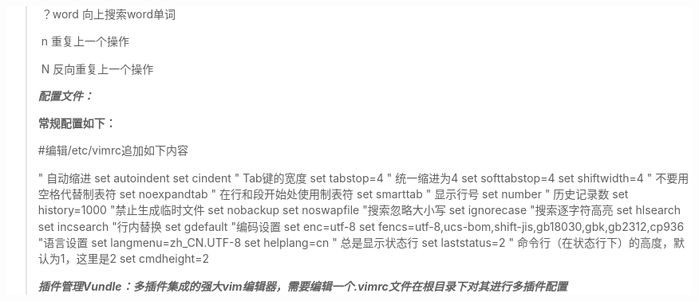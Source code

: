 >
> ​		？word	向上搜索word单词
>
> ​		n		重复上一个操作
>
> ​		N		反向重复上一个操作
>
> ***配置文件：***
>
> **常规配置如下：**
>
> #编辑/etc/vimrc追加如下内容
>
> " 自动缩进
> set autoindent
> set cindent
> " Tab键的宽度
> set tabstop=4
> " 统一缩进为4
> set softtabstop=4
> set shiftwidth=4
> " 不要用空格代替制表符
> set noexpandtab
> " 在行和段开始处使用制表符
> set smarttab
> " 显示行号
> set number
> " 历史记录数
> set history=1000
> "禁止生成临时文件
> set nobackup
> set noswapfile
> "搜索忽略大小写
> set ignorecase
> "搜索逐字符高亮
> set hlsearch
> set incsearch
> "行内替换
> set gdefault
> "编码设置
> set enc=utf-8
> set fencs=utf-8,ucs-bom,shift-jis,gb18030,gbk,gb2312,cp936
> "语言设置
> set langmenu=zh_CN.UTF-8
> set helplang=cn
> " 总是显示状态行
> set laststatus=2
> " 命令行（在状态行下）的高度，默认为1，这里是2
> set cmdheight=2
>
> ***插件管理Vundle：多插件集成的强大vim编辑器，需要编辑一个.vimrc文件在根目录下对其进行多插件配置***

